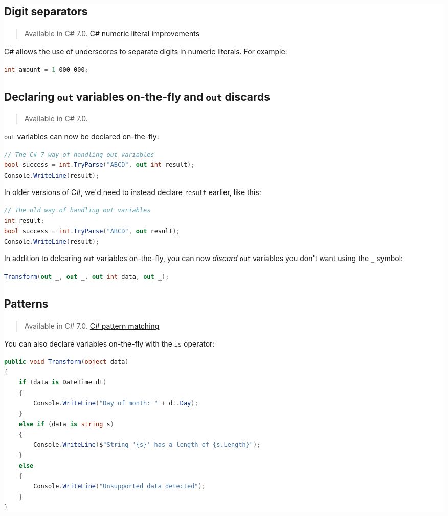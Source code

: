 ## Digit separators

> Available in C# 7.0. [C# numeric literal improvements](https://docs.microsoft.com/en-us/dotnet/csharp/whats-new/csharp-7#numeric-literal-syntax-improvements)

C# allows the use of underscores to separate digits in numeric literals. For example:

```csharp
int amount = 1_000_000;
```

## Declaring `out` variables on-the-fly and `out` discards

> Available in C# 7.0.

`out` variables can now be declared on-the-fly:

```cs
// The C# 7 way of handling out variables
bool success = int.TryParse("ABCD", out int result);
Console.WriteLine(result);
```

In older versions of C#, we'd need to instead declare `result` earlier, like this:

```cs
// The old way of handling out variables
int result;
bool success = int.TryParse("ABCD", out result);
Console.WriteLine(result);
```

In addition to delcaring `out` variables on-the-fly, you can now _discard_ `out` variables you don't want using the `_` symbol:

```cs
Transform(out _, out _, out int data, out _);
```

## Patterns

> Available in C# 7.0. [C# pattern matching](https://docs.microsoft.com/en-us/dotnet/csharp/pattern-matching)

You can also declare variables on-the-fly with the `is` operator:

```cs
public void Transform(object data)
{
    if (data is DateTime dt)
    {
        Console.WriteLine("Day of month: " + dt.Day);
    }
    else if (data is string s)
    {
        Console.WriteLine($"String '{s}' has a length of {s.Length}");
    }
    else
    {
        Console.WriteLine("Unsupported data detected");
    }
}
```
